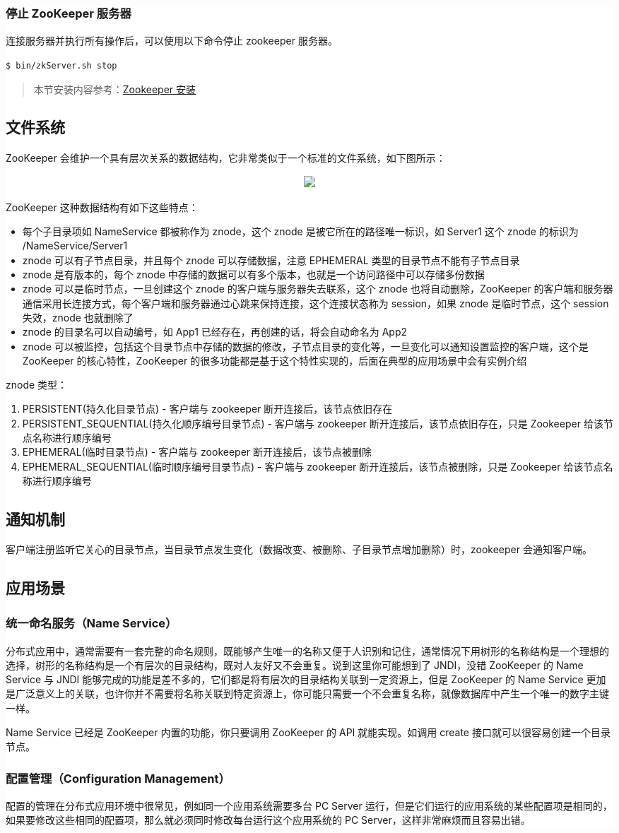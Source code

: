 ### 停止 ZooKeeper 服务器

连接服务器并执行所有操作后，可以使用以下命令停止 zookeeper 服务器。

```
$ bin/zkServer.sh stop
```

> 本节安装内容参考：[Zookeeper 安装](https://www.w3cschool.cn/zookeeper/zookeeper_installation.html)

## 文件系统

ZooKeeper 会维护一个具有层次关系的数据结构，它非常类似于一个标准的文件系统，如下图所示：

<div align="center">
<img src="https://gitee.com/turnon/javaweb/raw/master/images/distributed/rpc/zookeeper/Zookeeper数据结构.gif" />
</div>

ZooKeeper 这种数据结构有如下这些特点：

- 每个子目录项如 NameService 都被称作为 znode，这个 znode 是被它所在的路径唯一标识，如 Server1 这个 znode 的标识为 /NameService/Server1
- znode 可以有子节点目录，并且每个 znode 可以存储数据，注意 EPHEMERAL 类型的目录节点不能有子节点目录
- znode 是有版本的，每个 znode 中存储的数据可以有多个版本，也就是一个访问路径中可以存储多份数据
- znode 可以是临时节点，一旦创建这个 znode 的客户端与服务器失去联系，这个 znode 也将自动删除，ZooKeeper 的客户端和服务器通信采用长连接方式，每个客户端和服务器通过心跳来保持连接，这个连接状态称为 session，如果 znode 是临时节点，这个 session 失效，znode 也就删除了
- znode 的目录名可以自动编号，如 App1 已经存在，再创建的话，将会自动命名为 App2
- znode 可以被监控，包括这个目录节点中存储的数据的修改，子节点目录的变化等，一旦变化可以通知设置监控的客户端，这个是 ZooKeeper 的核心特性，ZooKeeper 的很多功能都是基于这个特性实现的，后面在典型的应用场景中会有实例介绍

znode 类型：

1.  PERSISTENT(持久化目录节点) - 客户端与 zookeeper 断开连接后，该节点依旧存在
2.  PERSISTENT_SEQUENTIAL(持久化顺序编号目录节点) - 客户端与 zookeeper 断开连接后，该节点依旧存在，只是 Zookeeper 给该节点名称进行顺序编号
3.  EPHEMERAL(临时目录节点) - 客户端与 zookeeper 断开连接后，该节点被删除
4.  EPHEMERAL_SEQUENTIAL(临时顺序编号目录节点) - 客户端与 zookeeper 断开连接后，该节点被删除，只是 Zookeeper 给该节点名称进行顺序编号

## 通知机制

客户端注册监听它关心的目录节点，当目录节点发生变化（数据改变、被删除、子目录节点增加删除）时，zookeeper 会通知客户端。

## 应用场景

### 统一命名服务（Name Service）

分布式应用中，通常需要有一套完整的命名规则，既能够产生唯一的名称又便于人识别和记住，通常情况下用树形的名称结构是一个理想的选择，树形的名称结构是一个有层次的目录结构，既对人友好又不会重复。说到这里你可能想到了 JNDI，没错 ZooKeeper 的 Name Service 与 JNDI 能够完成的功能是差不多的，它们都是将有层次的目录结构关联到一定资源上，但是 ZooKeeper 的 Name Service 更加是广泛意义上的关联，也许你并不需要将名称关联到特定资源上，你可能只需要一个不会重复名称，就像数据库中产生一个唯一的数字主键一样。

Name Service 已经是 ZooKeeper 内置的功能，你只要调用 ZooKeeper 的 API 就能实现。如调用 create 接口就可以很容易创建一个目录节点。

### 配置管理（Configuration Management）

配置的管理在分布式应用环境中很常见，例如同一个应用系统需要多台 PC Server 运行，但是它们运行的应用系统的某些配置项是相同的，如果要修改这些相同的配置项，那么就必须同时修改每台运行这个应用系统的 PC Server，这样非常麻烦而且容易出错。
